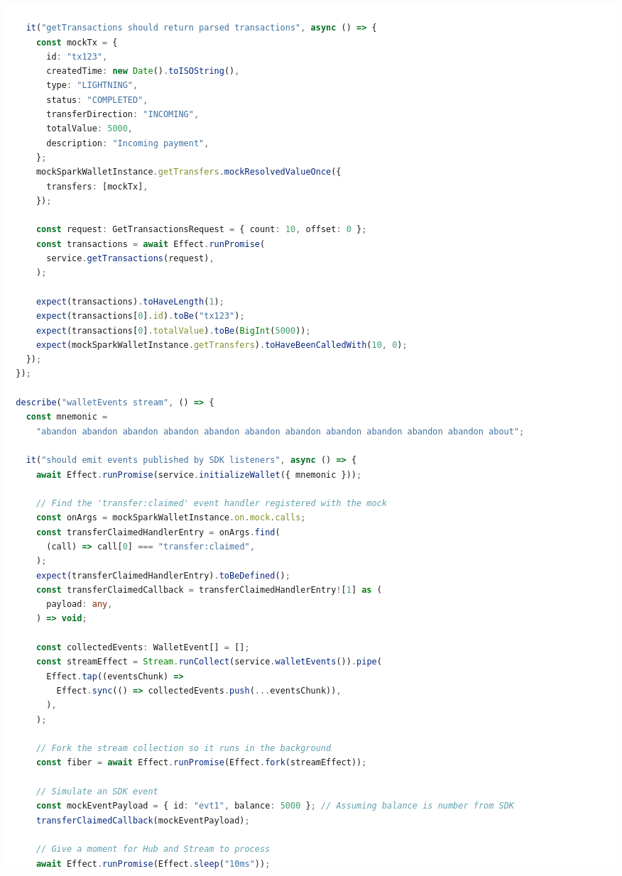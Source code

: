 ```typescript

    it("getTransactions should return parsed transactions", async () => {
      const mockTx = {
        id: "tx123",
        createdTime: new Date().toISOString(),
        type: "LIGHTNING",
        status: "COMPLETED",
        transferDirection: "INCOMING",
        totalValue: 5000,
        description: "Incoming payment",
      };
      mockSparkWalletInstance.getTransfers.mockResolvedValueOnce({
        transfers: [mockTx],
      });

      const request: GetTransactionsRequest = { count: 10, offset: 0 };
      const transactions = await Effect.runPromise(
        service.getTransactions(request),
      );

      expect(transactions).toHaveLength(1);
      expect(transactions[0].id).toBe("tx123");
      expect(transactions[0].totalValue).toBe(BigInt(5000));
      expect(mockSparkWalletInstance.getTransfers).toHaveBeenCalledWith(10, 0);
    });
  });

  describe("walletEvents stream", () => {
    const mnemonic =
      "abandon abandon abandon abandon abandon abandon abandon abandon abandon abandon abandon about";

    it("should emit events published by SDK listeners", async () => {
      await Effect.runPromise(service.initializeWallet({ mnemonic }));

      // Find the 'transfer:claimed' event handler registered with the mock
      const onArgs = mockSparkWalletInstance.on.mock.calls;
      const transferClaimedHandlerEntry = onArgs.find(
        (call) => call[0] === "transfer:claimed",
      );
      expect(transferClaimedHandlerEntry).toBeDefined();
      const transferClaimedCallback = transferClaimedHandlerEntry![1] as (
        payload: any,
      ) => void;

      const collectedEvents: WalletEvent[] = [];
      const streamEffect = Stream.runCollect(service.walletEvents()).pipe(
        Effect.tap((eventsChunk) =>
          Effect.sync(() => collectedEvents.push(...eventsChunk)),
        ),
      );

      // Fork the stream collection so it runs in the background
      const fiber = await Effect.runPromise(Effect.fork(streamEffect));

      // Simulate an SDK event
      const mockEventPayload = { id: "evt1", balance: 5000 }; // Assuming balance is number from SDK
      transferClaimedCallback(mockEventPayload);

      // Give a moment for Hub and Stream to process
      await Effect.runPromise(Effect.sleep("10ms"));

```